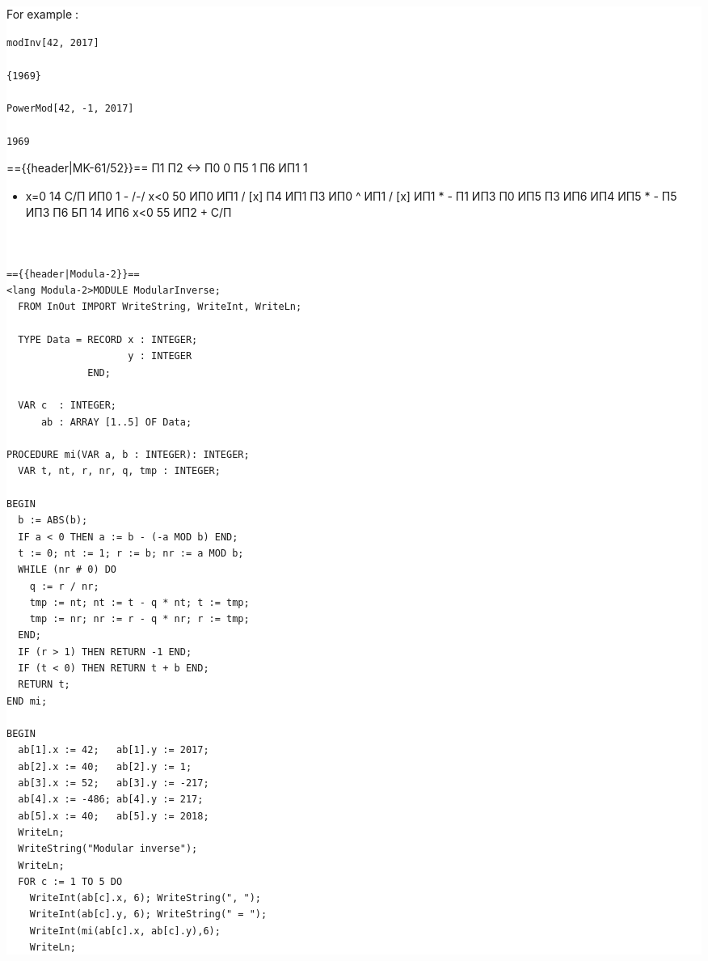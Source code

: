 For example :

```txt
modInv[42, 2017]

{1969}

PowerMod[42, -1, 2017]

1969
```


=={{header|MK-61/52}}==
<lang>П1	П2	<->	П0	0	П5	1	П6	ИП1	1
-	x=0	14	С/П	ИП0	1	-	/-/	x<0	50
ИП0	ИП1	/	[x]	П4	ИП1	П3	ИП0	^	ИП1
/	[x]	ИП1	*	-	П1	ИП3	П0	ИП5	П3
ИП6	ИП4	ИП5	*	-	П5	ИП3	П6	БП	14
ИП6	x<0	55	ИП2	+	С/П
```


=={{header|Modula-2}}==
<lang Modula-2>MODULE ModularInverse;
  FROM InOut IMPORT WriteString, WriteInt, WriteLn;

  TYPE Data = RECORD x : INTEGER;
                     y : INTEGER
              END;

  VAR c  : INTEGER;
      ab : ARRAY [1..5] OF Data;

PROCEDURE mi(VAR a, b : INTEGER): INTEGER;
  VAR t, nt, r, nr, q, tmp : INTEGER;

BEGIN
  b := ABS(b);
  IF a < 0 THEN a := b - (-a MOD b) END;
  t := 0; nt := 1; r := b; nr := a MOD b;
  WHILE (nr # 0) DO
    q := r / nr;
    tmp := nt; nt := t - q * nt; t := tmp;
    tmp := nr; nr := r - q * nr; r := tmp;
  END;
  IF (r > 1) THEN RETURN -1 END;
  IF (t < 0) THEN RETURN t + b END;
  RETURN t;
END mi;

BEGIN
  ab[1].x := 42;   ab[1].y := 2017;
  ab[2].x := 40;   ab[2].y := 1;
  ab[3].x := 52;   ab[3].y := -217;
  ab[4].x := -486; ab[4].y := 217;
  ab[5].x := 40;   ab[5].y := 2018;
  WriteLn;
  WriteString("Modular inverse");
  WriteLn;
  FOR c := 1 TO 5 DO
    WriteInt(ab[c].x, 6); WriteString(", ");
    WriteInt(ab[c].y, 6); WriteString(" = ");
    WriteInt(mi(ab[c].x, ab[c].y),6);
    WriteLn;
```